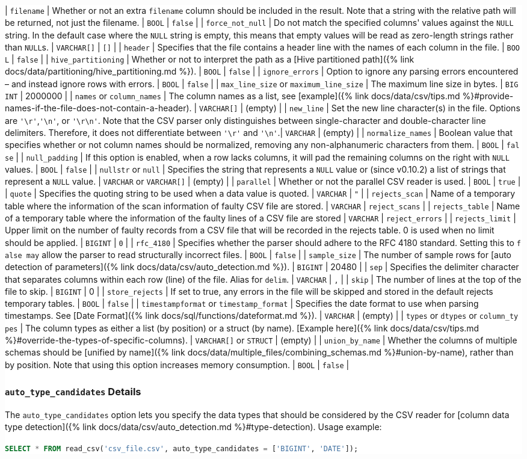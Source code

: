 | `filename` | Whether or not an extra `filename` column should be included in the result. Note that a string with the relative path will be returned, not just the filename. | `BOOL` | `false` |
| `force_not_null` | Do not match the specified columns' values against the `NULL` string. In the default case where the `NULL` string is empty, this means that empty values will be read as zero-length strings rather than `NULL`s. | `VARCHAR[]` | `[]` |
| `header` | Specifies that the file contains a header line with the names of each column in the file. | `BOOL` | `false` |
| `hive_partitioning` | Whether or not to interpret the path as a [Hive partitioned path]({% link docs/data/partitioning/hive_partitioning.md %}). | `BOOL` | `false` |
| `ignore_errors` | Option to ignore any parsing errors encountered – and instead ignore rows with errors. | `BOOL` | `false` |
| `max_line_size` or `maximum_line_size` | The maximum line size in bytes. | `BIGINT` | 2000000 |
| `names` or `column_names` | The column names as a list, see [example]({% link docs/data/csv/tips.md %}#provide-names-if-the-file-does-not-contain-a-header). | `VARCHAR[]` | (empty) |
| `new_line` | Set the new line character(s) in the file. Options are `'\r'`,`'\n'`, or `'\r\n'`. Note that the CSV parser only distinguishes between single-character and double-character line delimiters. Therefore, it does not differentiate between `'\r'` and `'\n'`.| `VARCHAR` | (empty) |
| `normalize_names` | Boolean value that specifies whether or not column names should be normalized, removing any non-alphanumeric characters from them. | `BOOL` | `false` |
| `null_padding` | If this option is enabled, when a row lacks columns, it will pad the remaining columns on the right with `NULL` values. | `BOOL` | `false` |
| `nullstr` or `null` | Specifies the string that represents a `NULL` value or (since v0.10.2) a list of strings that represent a `NULL` value. | `VARCHAR` or `VARCHAR[]` | (empty) |
| `parallel` | Whether or not the parallel CSV reader is used. | `BOOL` | `true` |
| `quote` | Specifies the quoting string to be used when a data value is quoted. | `VARCHAR` | `"` |
| `rejects_scan` | Name of a temporary table where the information of the scan information of faulty CSV file are stored.  | `VARCHAR` | `reject_scans` |
| `rejects_table` | Name of a temporary table where the information of the faulty lines of a CSV file are stored  | `VARCHAR` | `reject_errors` |
| `rejects_limit` | Upper limit on the number of faulty records from a CSV file that will be recorded in the rejects table. 0 is used when no limit should be applied.  | `BIGINT` | `0` |
| `rfc_4180` | Specifies whether the parser should adhere to the RFC 4180 standard. Setting this to `false may` allow the parser to read structurally incorrect files. | `BOOL` | `false` |
| `sample_size` | The number of sample rows for [auto detection of parameters]({% link docs/data/csv/auto_detection.md %}). | `BIGINT` | 20480 |
| `sep` | Specifies the delimiter character that separates columns within each row (line) of the file. Alias for `delim`. | `VARCHAR` | `,` |
| `skip` | The number of lines at the top of the file to skip. | `BIGINT` | 0 |
| `store_rejects` | If set to true, any errors in the file will be skipped and stored in the default rejects temporary tables. | `BOOL` | `false` |
| `timestampformat` or `timestamp_format` | Specifies the date format to use when parsing timestamps. See [Date Format]({% link docs/sql/functions/dateformat.md %}). | `VARCHAR` | (empty) |
| `types` or `dtypes` or `column_types` | The column types as either a list (by position) or a struct (by name). [Example here]({% link docs/data/csv/tips.md %}#override-the-types-of-specific-columns). | `VARCHAR[]` or `STRUCT` | (empty) |
| `union_by_name` | Whether the columns of multiple schemas should be [unified by name]({% link docs/data/multiple_files/combining_schemas.md %}#union-by-name), rather than by position. Note that using this option increases memory consumption. | `BOOL` | `false` |

### `auto_type_candidates` Details

The `auto_type_candidates` option lets you specify the data types that should be considered by the CSV reader for [column data type detection]({% link docs/data/csv/auto_detection.md %}#type-detection).
Usage example:

```sql
SELECT * FROM read_csv('csv_file.csv', auto_type_candidates = ['BIGINT', 'DATE']);
```
